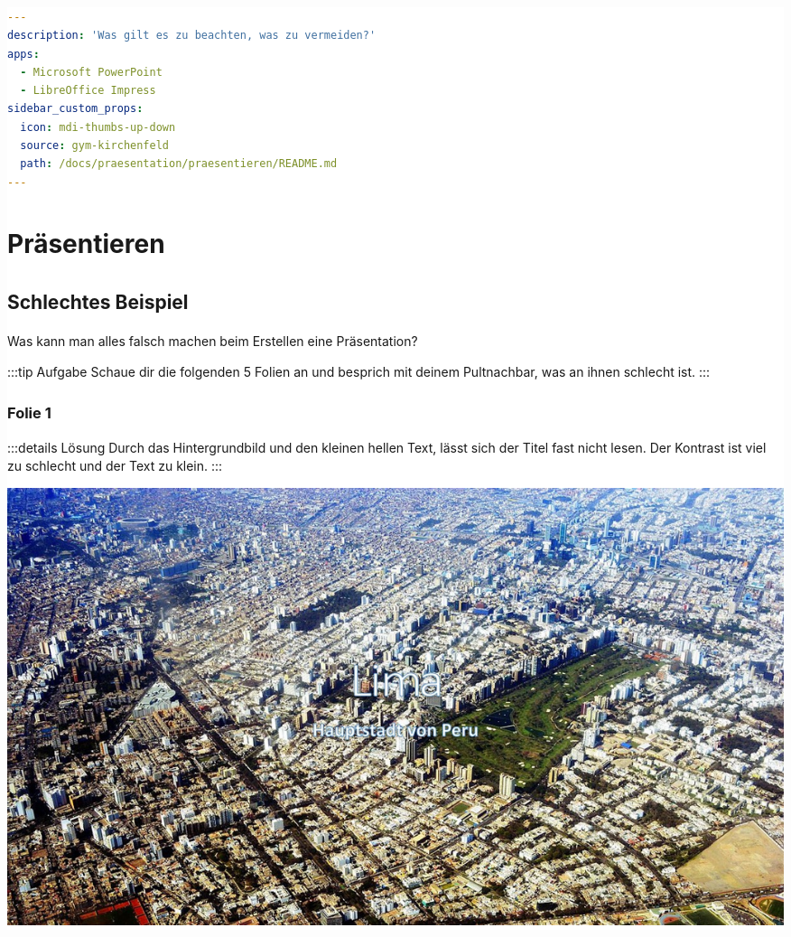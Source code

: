 ```yaml
---
description: 'Was gilt es zu beachten, was zu vermeiden?'
apps:
  - Microsoft PowerPoint
  - LibreOffice Impress
sidebar_custom_props:
  icon: mdi-thumbs-up-down
  source: gym-kirchenfeld
  path: /docs/praesentation/praesentieren/README.md
---
```


# Präsentieren


## Schlechtes Beispiel

Was kann man alles falsch machen beim Erstellen eine Präsentation?

:::tip Aufgabe
Schaue dir die folgenden 5 Folien an und besprich mit deinem Pultnachbar, was an ihnen schlecht ist.
:::

### Folie 1
:::details Lösung
Durch das Hintergrundbild und den kleinen hellen Text, lässt sich der Titel fast nicht lesen. Der Kontrast ist viel zu schlecht und der Text zu klein.
:::

<ImagesBox caption="Folie 1">

![](./images/lima-schlecht/Slide1.jpg)
